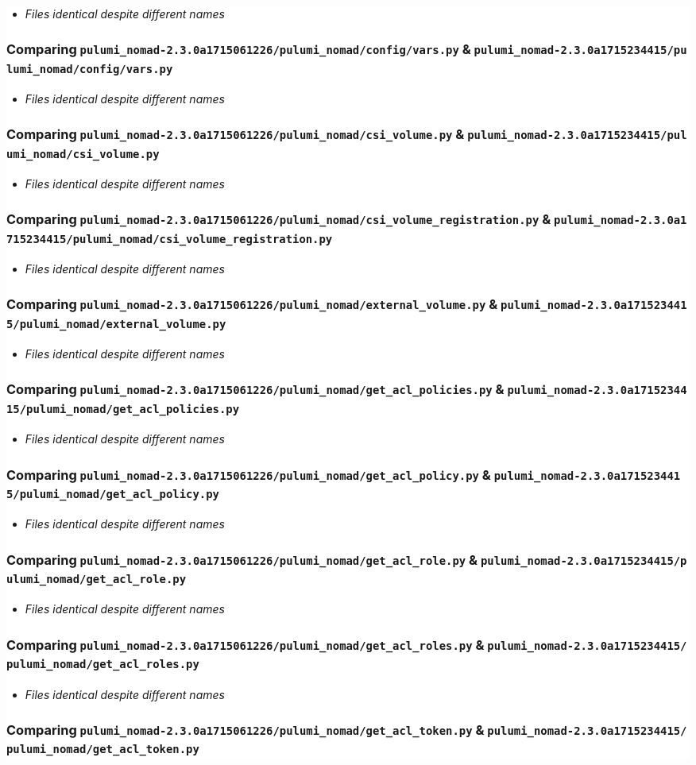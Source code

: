  * *Files identical despite different names*

### Comparing `pulumi_nomad-2.3.0a1715061226/pulumi_nomad/config/vars.py` & `pulumi_nomad-2.3.0a1715234415/pulumi_nomad/config/vars.py`

 * *Files identical despite different names*

### Comparing `pulumi_nomad-2.3.0a1715061226/pulumi_nomad/csi_volume.py` & `pulumi_nomad-2.3.0a1715234415/pulumi_nomad/csi_volume.py`

 * *Files identical despite different names*

### Comparing `pulumi_nomad-2.3.0a1715061226/pulumi_nomad/csi_volume_registration.py` & `pulumi_nomad-2.3.0a1715234415/pulumi_nomad/csi_volume_registration.py`

 * *Files identical despite different names*

### Comparing `pulumi_nomad-2.3.0a1715061226/pulumi_nomad/external_volume.py` & `pulumi_nomad-2.3.0a1715234415/pulumi_nomad/external_volume.py`

 * *Files identical despite different names*

### Comparing `pulumi_nomad-2.3.0a1715061226/pulumi_nomad/get_acl_policies.py` & `pulumi_nomad-2.3.0a1715234415/pulumi_nomad/get_acl_policies.py`

 * *Files identical despite different names*

### Comparing `pulumi_nomad-2.3.0a1715061226/pulumi_nomad/get_acl_policy.py` & `pulumi_nomad-2.3.0a1715234415/pulumi_nomad/get_acl_policy.py`

 * *Files identical despite different names*

### Comparing `pulumi_nomad-2.3.0a1715061226/pulumi_nomad/get_acl_role.py` & `pulumi_nomad-2.3.0a1715234415/pulumi_nomad/get_acl_role.py`

 * *Files identical despite different names*

### Comparing `pulumi_nomad-2.3.0a1715061226/pulumi_nomad/get_acl_roles.py` & `pulumi_nomad-2.3.0a1715234415/pulumi_nomad/get_acl_roles.py`

 * *Files identical despite different names*

### Comparing `pulumi_nomad-2.3.0a1715061226/pulumi_nomad/get_acl_token.py` & `pulumi_nomad-2.3.0a1715234415/pulumi_nomad/get_acl_token.py`

